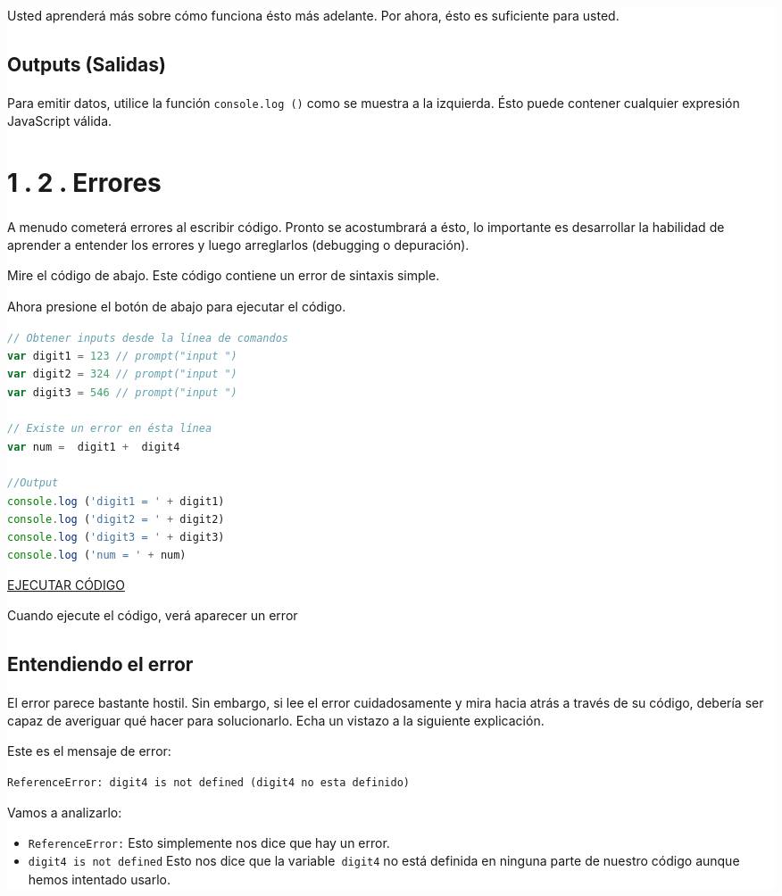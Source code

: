 Usted aprenderá más sobre cómo funciona ésto más adelante. Por ahora, ésto es suficiente para usted.

Outputs (Salidas)
-----------------

Para emitir datos, utilice la función `console.log ()` como se muestra a la izquierda. Ésto puede contener cualquier expresión JavaScript válida.

1 \. 2 \. Errores
=================

A menudo cometerá errores al escribir código. Pronto se acostumbrará a ésto, lo importante es desarrollar la habilidad de aprender a entender los errores y luego arreglarlos (debugging o depuración).

Mire el código de abajo. Este código contiene un error de sintaxis simple.

Ahora presione el botón de abajo para ejecutar el código.

```js
// Obtener inputs desde la línea de comandos
var digit1 = 123 // prompt("input ") 
var digit2 = 324 // prompt("input ") 
var digit3 = 546 // prompt("input ") 

// Existe un error en ésta línea
var num =  digit1 +  digit4

//Output
console.log ('digit1 = ' + digit1)
console.log ('digit2 = ' + digit2)
console.log ('digit3 = ' + digit3)
console.log ('num = ' + num)

```

[EJECUTAR CÓDIGO](https://github.com/aocsa/LaboratoriaJS/blob/master)

Cuando ejecute el código, verá aparecer un error

Entendiendo el error
--------------------

El error parece bastante hostil. Sin embargo, si lee el error cuidadosamente y mira hacia atrás a través de su código, debería ser capaz de averiguar qué hacer para solucionarlo. Echa un vistazo a la siguiente explicación.

Este es el mensaje de error:

```
ReferenceError: digit4 is not defined (digit4 no esta definido)

```

Vamos a analizarlo:

* `ReferenceError:` Esto simplemente nos dice que hay un error.
* `digit4 is not defined` Esto nos dice que la variable` digit4` no está definida en ninguna parte de nuestro código aunque hemos intentado usarlo.
